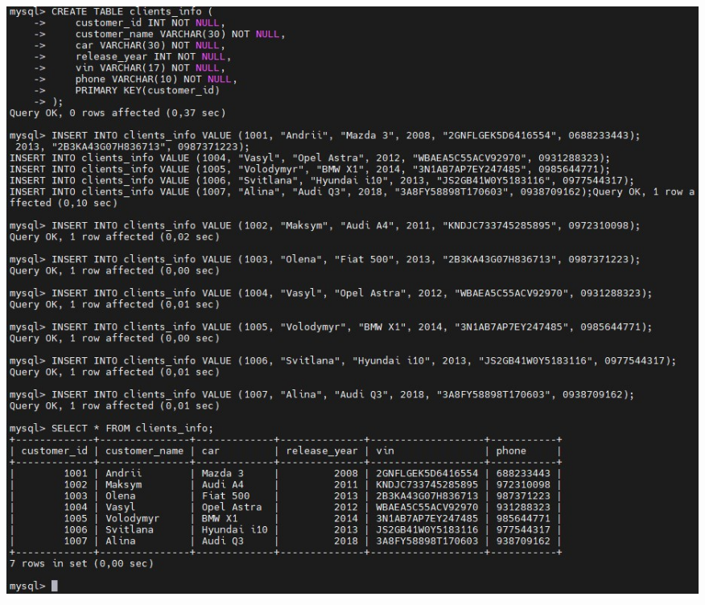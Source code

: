 ![Screenshot3](https://github.com/Soubi8/DevOps_online_Vinnytsia_2022Q1Q2/blob/main/m7/task7.1/Screenshots/3.jpg)
